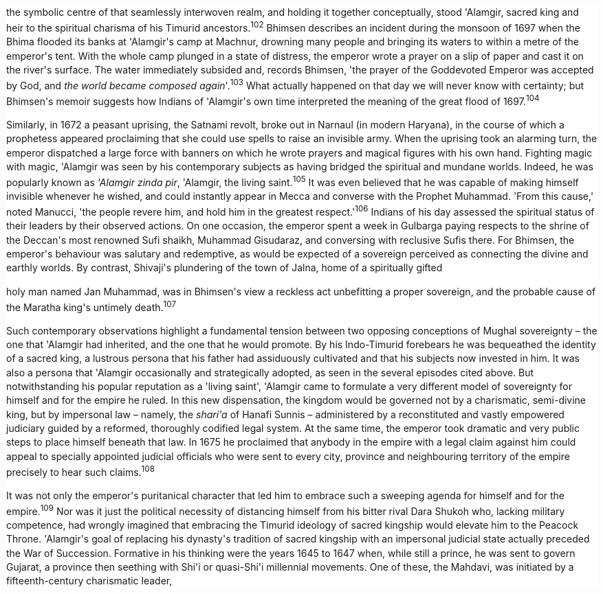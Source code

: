 the symbolic centre of that seamlessly interwoven realm, and holding it together conceptually, stood 'Alamgir, sacred king and heir to the spiritual charisma of his Timurid ancestors.<sup>102</sup> Bhimsen describes an incident during the monsoon of 1697 when the Bhima flooded its banks at 'Alamgir's camp at Machnur, drowning many people and bringing its waters to within a metre of the emperor's tent. With the whole camp plunged in a state of distress, the emperor wrote a prayer on a slip of paper and cast it on the river's surface. The water immediately subsided and, records Bhimsen, 'the prayer of the Goddevoted Emperor was accepted by God, and *the world became composed again*'.<sup>103</sup> What actually happened on that day we will never know with certainty; but Bhimsen's memoir suggests how Indians of 'Alamgir's own time interpreted the meaning of the great flood of 1697.<sup>104</sup>

Similarly, in 1672 a peasant uprising, the Satnami revolt, broke out in Narnaul (in modern Haryana), in the course of which a prophetess appeared proclaiming that she could use spells to raise an invisible army. When the uprising took an alarming turn, the emperor dispatched a large force with banners on which he wrote prayers and magical figures with his own hand. Fighting magic with magic, 'Alamgir was seen by his contemporary subjects as having bridged the spiritual and mundane worlds. Indeed, he was popularly known as *'Alamgir zinda pir*, 'Alamgir, the living saint.<sup>105</sup> It was even believed that he was capable of making himself invisible whenever he wished, and could instantly appear in Mecca and converse with the Prophet Muhammad. 'From this cause,' noted Manucci, 'the people revere him, and hold him in the greatest respect.'<sup>106</sup> Indians of his day assessed the spiritual status of their leaders by their observed actions. On one occasion, the emperor spent a week in Gulbarga paying respects to the shrine of the Deccan's most renowned Sufi shaikh, Muhammad Gisudaraz, and conversing with reclusive Sufis there. For Bhimsen, the emperor's behaviour was salutary and redemptive, as would be expected of a sovereign perceived as connecting the divine and earthly worlds. By contrast, Shivaji's plundering of the town of Jalna, home of a spiritually gifted

holy man named Jan Muhammad, was in Bhimsen's view a reckless act unbefitting a proper sovereign, and the probable cause of the Maratha king's untimely death.<sup>107</sup>

Such contemporary observations highlight a fundamental tension between two opposing conceptions of Mughal sovereignty – the one that 'Alamgir had inherited, and the one that he would promote. By his Indo-Timurid forebears he was bequeathed the identity of a sacred king, a lustrous persona that his father had assiduously cultivated and that his subjects now invested in him. It was also a persona that 'Alamgir occasionally and strategically adopted, as seen in the several episodes cited above. But notwithstanding his popular reputation as a 'living saint', 'Alamgir came to formulate a very different model of sovereignty for himself and for the empire he ruled. In this new dispensation, the kingdom would be governed not by a charismatic, semi-divine king, but by impersonal law – namely, the *shari'a* of Hanafi Sunnis – administered by a reconstituted and vastly empowered judiciary guided by a reformed, thoroughly codified legal system. At the same time, the emperor took dramatic and very public steps to place himself beneath that law. In 1675 he proclaimed that anybody in the empire with a legal claim against him could appeal to specially appointed judicial officials who were sent to every city, province and neighbouring territory of the empire precisely to hear such claims.<sup>108</sup>

It was not only the emperor's puritanical character that led him to embrace such a sweeping agenda for himself and for the empire.<sup>109</sup> Nor was it just the political necessity of distancing himself from his bitter rival Dara Shukoh who, lacking military competence, had wrongly imagined that embracing the Timurid ideology of sacred kingship would elevate him to the Peacock Throne. 'Alamgir's goal of replacing his dynasty's tradition of sacred kingship with an impersonal judicial state actually preceded the War of Succession. Formative in his thinking were the years 1645 to 1647 when, while still a prince, he was sent to govern Gujarat, a province then seething with Shi'i or quasi-Shi'i millennial movements. One of these, the Mahdavi, was initiated by a fifteenth-century charismatic leader,
